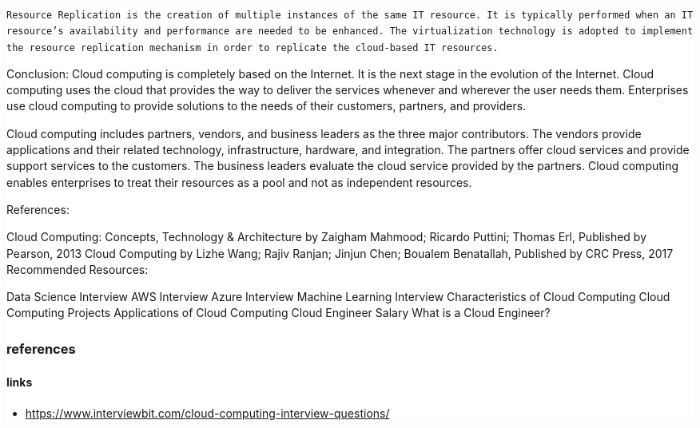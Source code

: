     Resource Replication is the creation of multiple instances of the same IT resource. It is typically performed when an IT resource’s availability and performance are needed to be enhanced. The virtualization technology is adopted to implement the resource replication mechanism in order to replicate the cloud-based IT resources.


Conclusion:
Cloud computing is completely based on the Internet. It is the next stage in the evolution of the Internet. Cloud computing uses the cloud that provides the way to deliver the services whenever and wherever the user needs them. Enterprises use cloud computing to provide solutions to the needs of their customers, partners, and providers.

Cloud computing includes partners, vendors, and business leaders as the three major contributors. The vendors provide applications and their related technology, infrastructure, hardware, and integration. The partners offer cloud services and provide support services to the customers. The business leaders evaluate the cloud service provided by the partners.
Cloud computing enables enterprises to treat their resources as a pool and not as independent resources.

References:

Cloud Computing: Concepts, Technology & Architecture by Zaigham Mahmood; Ricardo Puttini; Thomas Erl, Published by Pearson, 2013
Cloud Computing by Lizhe Wang; Rajiv Ranjan; Jinjun Chen; Boualem Benatallah, Published by CRC Press, 2017
Recommended Resources:

Data Science Interview
AWS Interview
Azure Interview
Machine Learning Interview
Characteristics of Cloud Computing
Cloud Computing Projects
Applications of Cloud Computing
Cloud Engineer Salary
What is a Cloud Engineer?




### references
#### links
- <https://www.interviewbit.com/cloud-computing-interview-questions/>